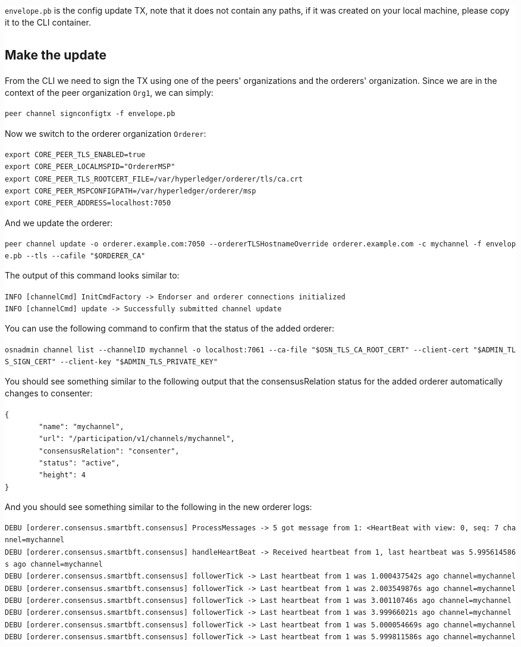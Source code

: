 `envelope.pb` is the config update TX, note that it does not contain any paths,
if it was created on your local machine, please copy it to the CLI container.

## Make the update
From the CLI we need to sign the TX using one of the peers' organizations and the orderers' organization.
Since we are in the context of the peer organization `Org1`, we can simply:
```shell
peer channel signconfigtx -f envelope.pb
```
Now we switch to the orderer organization `Orderer`:
```shell
export CORE_PEER_TLS_ENABLED=true
export CORE_PEER_LOCALMSPID="OrdererMSP"
export CORE_PEER_TLS_ROOTCERT_FILE=/var/hyperledger/orderer/tls/ca.crt
export CORE_PEER_MSPCONFIGPATH=/var/hyperledger/orderer/msp
export CORE_PEER_ADDRESS=localhost:7050
```
And we update the orderer:
```shell
peer channel update -o orderer.example.com:7050 --ordererTLSHostnameOverride orderer.example.com -c mychannel -f envelope.pb --tls --cafile "$ORDERER_CA"
```

The output of this command looks similar to:
```
INFO [channelCmd] InitCmdFactory -> Endorser and orderer connections initialized
INFO [channelCmd] update -> Successfully submitted channel update
```

You can use the following command to confirm that the status of the added orderer:
```shell
osnadmin channel list --channelID mychannel -o localhost:7061 --ca-file "$OSN_TLS_CA_ROOT_CERT" --client-cert "$ADMIN_TLS_SIGN_CERT" --client-key "$ADMIN_TLS_PRIVATE_KEY"
```

You should see something similar to the following output that the consensusRelation status for the added orderer automatically changes to consenter:
```shell
{
        "name": "mychannel",
        "url": "/participation/v1/channels/mychannel",
        "consensusRelation": "consenter",
        "status": "active",
        "height": 4
}
```

And you should see something similar to the following in the new orderer logs:
```
DEBU [orderer.consensus.smartbft.consensus] ProcessMessages -> 5 got message from 1: <HeartBeat with view: 0, seq: 7 channel=mychannel
DEBU [orderer.consensus.smartbft.consensus] handleHeartBeat -> Received heartbeat from 1, last heartbeat was 5.995614586s ago channel=mychannel
DEBU [orderer.consensus.smartbft.consensus] followerTick -> Last heartbeat from 1 was 1.000437542s ago channel=mychannel
DEBU [orderer.consensus.smartbft.consensus] followerTick -> Last heartbeat from 1 was 2.003549876s ago channel=mychannel
DEBU [orderer.consensus.smartbft.consensus] followerTick -> Last heartbeat from 1 was 3.00110746s ago channel=mychannel
DEBU [orderer.consensus.smartbft.consensus] followerTick -> Last heartbeat from 1 was 3.99966021s ago channel=mychannel
DEBU [orderer.consensus.smartbft.consensus] followerTick -> Last heartbeat from 1 was 5.000054669s ago channel=mychannel
DEBU [orderer.consensus.smartbft.consensus] followerTick -> Last heartbeat from 1 was 5.999811586s ago channel=mychannel
```
